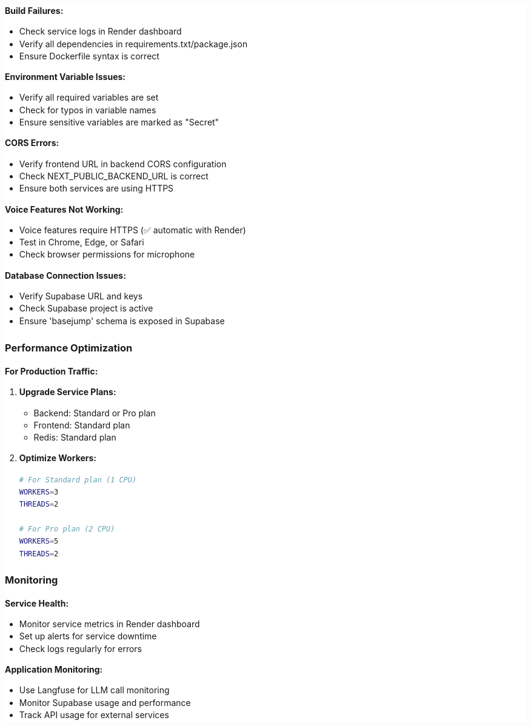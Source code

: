 **Build Failures:**
- Check service logs in Render dashboard
- Verify all dependencies in requirements.txt/package.json
- Ensure Dockerfile syntax is correct

**Environment Variable Issues:**
- Verify all required variables are set
- Check for typos in variable names
- Ensure sensitive variables are marked as "Secret"

**CORS Errors:**
- Verify frontend URL in backend CORS configuration
- Check NEXT_PUBLIC_BACKEND_URL is correct
- Ensure both services are using HTTPS

**Voice Features Not Working:**
- Voice features require HTTPS (✅ automatic with Render)
- Test in Chrome, Edge, or Safari
- Check browser permissions for microphone

**Database Connection Issues:**
- Verify Supabase URL and keys
- Check Supabase project is active
- Ensure 'basejump' schema is exposed in Supabase

### Performance Optimization

**For Production Traffic:**
1. **Upgrade Service Plans:**
   - Backend: Standard or Pro plan
   - Frontend: Standard plan
   - Redis: Standard plan

2. **Optimize Workers:**
   ```bash
   # For Standard plan (1 CPU)
   WORKERS=3
   THREADS=2
   
   # For Pro plan (2 CPU)
   WORKERS=5
   THREADS=2
   ```

### Monitoring

**Service Health:**
- Monitor service metrics in Render dashboard
- Set up alerts for service downtime
- Check logs regularly for errors

**Application Monitoring:**
- Use Langfuse for LLM call monitoring
- Monitor Supabase usage and performance
- Track API usage for external services
